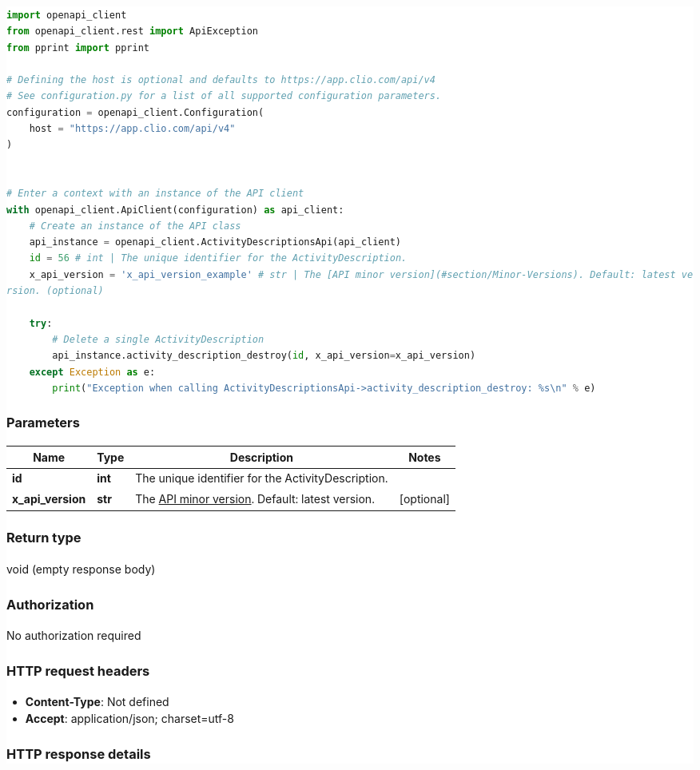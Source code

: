 
```python
import openapi_client
from openapi_client.rest import ApiException
from pprint import pprint

# Defining the host is optional and defaults to https://app.clio.com/api/v4
# See configuration.py for a list of all supported configuration parameters.
configuration = openapi_client.Configuration(
    host = "https://app.clio.com/api/v4"
)


# Enter a context with an instance of the API client
with openapi_client.ApiClient(configuration) as api_client:
    # Create an instance of the API class
    api_instance = openapi_client.ActivityDescriptionsApi(api_client)
    id = 56 # int | The unique identifier for the ActivityDescription.
    x_api_version = 'x_api_version_example' # str | The [API minor version](#section/Minor-Versions). Default: latest version. (optional)

    try:
        # Delete a single ActivityDescription
        api_instance.activity_description_destroy(id, x_api_version=x_api_version)
    except Exception as e:
        print("Exception when calling ActivityDescriptionsApi->activity_description_destroy: %s\n" % e)
```



### Parameters


Name | Type | Description  | Notes
------------- | ------------- | ------------- | -------------
 **id** | **int**| The unique identifier for the ActivityDescription. | 
 **x_api_version** | **str**| The [API minor version](#section/Minor-Versions). Default: latest version. | [optional] 

### Return type

void (empty response body)

### Authorization

No authorization required

### HTTP request headers

 - **Content-Type**: Not defined
 - **Accept**: application/json; charset=utf-8

### HTTP response details
